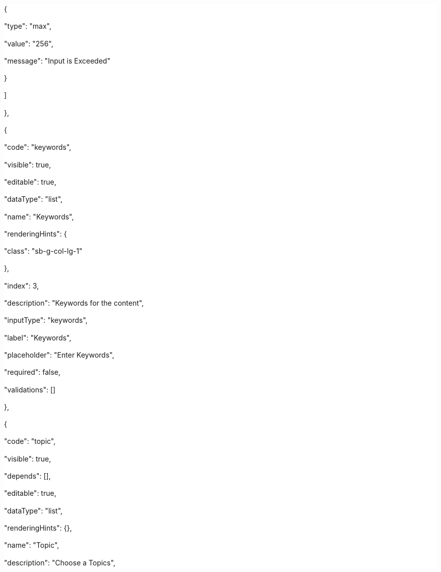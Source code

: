 {

"type": "max",

"value": "256",

"message": "Input is Exceeded"

}

]

},

{

"code": "keywords",

"visible": true,

"editable": true,

"dataType": "list",

"name": "Keywords",

"renderingHints": {

"class": "sb-g-col-lg-1"

},

"index": 3,

"description": "Keywords for the content",

"inputType": "keywords",

"label": "Keywords",

"placeholder": "Enter Keywords",

"required": false,

"validations": \[]

},

{

"code": "topic",

"visible": true,

"depends": \[],

"editable": true,

"dataType": "list",

"renderingHints": {},

"name": "Topic",

"description": "Choose a Topics",
